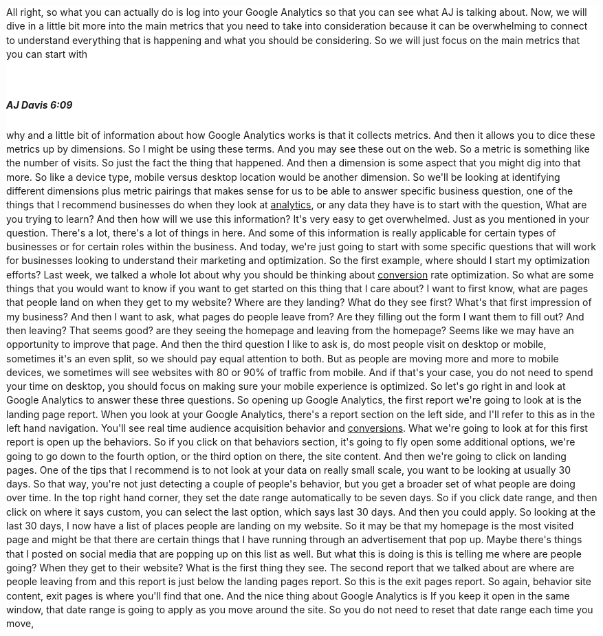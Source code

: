 All right, so what you can actually do is log into your Google Analytics so that you can see what AJ is talking about. Now, we will dive in a little bit more into the main metrics that you need to take into consideration because it can be overwhelming to connect to understand everything that is happening and what you should be considering. So we will just focus on the main metrics that you can start with

<br>

##### AJ Davis 6:09

why and a little bit of information about how Google Analytics works is that it collects metrics. And then it allows you to dice these metrics up by dimensions. So I might be using these terms. And you may see these out on the web. So a metric is something like the number of visits. So just the fact the thing that happened. And then a dimension is some aspect that you might dig into that more. So like a device type, mobile versus desktop location would be another dimension. So we'll be looking at identifying different dimensions plus metric pairings that makes sense for us to be able to answer specific business question, one of the things that I recommend businesses do when they look at <a class="glossary-word" href="https://experimentzone.com/support/glossary/#Analytics">analytics</a>, or any data they have is to start with the question, What are you trying to learn? And then how will we use this information? It's very easy to get overwhelmed. Just as you mentioned in your question. There's a lot, there's a lot of things in here. And some of this information is really applicable for certain types of businesses or for certain roles within the business. And today, we're just going to start with some specific questions that will work for businesses looking to understand their marketing and optimization. So the first example, where should I start my optimization efforts? Last week, we talked a whole lot about why you should be thinking about <a class="glossary-word" href="https://experimentzone.com/support/glossary/#Conversion">conversion</a> rate optimization. So what are some things that you would want to know if you want to get started on this thing that I care about? I want to first know, what are pages that people land on when they get to my website? Where are they landing? What do they see first? What's that first impression of my business? And then I want to ask, what pages do people leave from? Are they filling out the form I want them to fill out? And then leaving? That seems good? are they seeing the homepage and leaving from the homepage? Seems like we may have an opportunity to improve that page. And then the third question I like to ask is, do most people visit on desktop or mobile, sometimes it's an even split, so we should pay equal attention to both. But as people are moving more and more to mobile devices, we sometimes will see websites with 80 or 90% of traffic from mobile. And if that's your case, you do not need to spend your time on desktop, you should focus on making sure your mobile experience is optimized. So let's go right in and look at Google Analytics to answer these three questions. So opening up Google Analytics, the first report we're going to look at is the landing page report. When you look at your Google Analytics, there's a report section on the left side, and I'll refer to this as in the left hand navigation. You'll see real time audience acquisition behavior and <a class="glossary-word" href="https://experimentzone.com/support/glossary/#Conversion">conversions</a>. What we're going to look at for this first report is open up the behaviors. So if you click on that behaviors section, it's going to fly open some additional options, we're going to go down to the fourth option, or the third option on there, the site content. And then we're going to click on landing pages. One of the tips that I recommend is to not look at your data on really small scale, you want to be looking at usually 30 days. So that way, you're not just detecting a couple of people's behavior, but you get a broader set of what people are doing over time. In the top right hand corner, they set the date range automatically to be seven days. So if you click date range, and then click on where it says custom, you can select the last option, which says last 30 days. And then you could apply. So looking at the last 30 days, I now have a list of places people are landing on my website. So it may be that my homepage is the most visited page and might be that there are certain things that I have running through an advertisement that pop up. Maybe there's things that I posted on social media that are popping up on this list as well. But what this is doing is this is telling me where are people going? When they get to their website? What is the first thing they see. The second report that we talked about are where are people leaving from and this report is just below the landing pages report. So this is the exit pages report. So again, behavior site content, exit pages is where you'll find that one. And the nice thing about Google Analytics is If you keep it open in the same window, that date range is going to apply as you move around the site. So you do not need to reset that date range each time you move,
